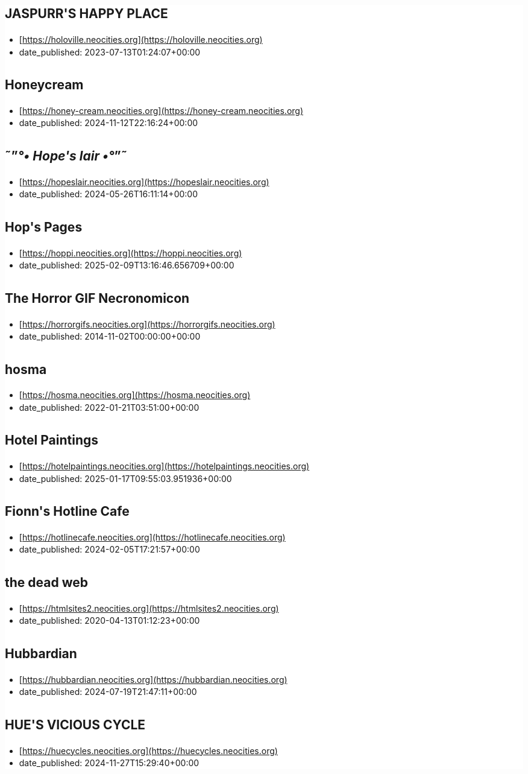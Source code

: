  ## JASPURR'S HAPPY PLACE
 - [https://holoville.neocities.org](https://holoville.neocities.org)
 - date_published: 2023-07-13T01:24:07+00:00

 ## Honeycream
 - [https://honey-cream.neocities.org](https://honey-cream.neocities.org)
 - date_published: 2024-11-12T22:16:24+00:00

 ## ˜”*°• Hope's lair •°*”˜
 - [https://hopeslair.neocities.org](https://hopeslair.neocities.org)
 - date_published: 2024-05-26T16:11:14+00:00

 ## Hop's Pages
 - [https://hoppi.neocities.org](https://hoppi.neocities.org)
 - date_published: 2025-02-09T13:16:46.656709+00:00

 ## The Horror GIF Necronomicon
 - [https://horrorgifs.neocities.org](https://horrorgifs.neocities.org)
 - date_published: 2014-11-02T00:00:00+00:00

 ## hosma
 - [https://hosma.neocities.org](https://hosma.neocities.org)
 - date_published: 2022-01-21T03:51:00+00:00

 ## Hotel Paintings
 - [https://hotelpaintings.neocities.org](https://hotelpaintings.neocities.org)
 - date_published: 2025-01-17T09:55:03.951936+00:00

 ## Fionn's Hotline Cafe
 - [https://hotlinecafe.neocities.org](https://hotlinecafe.neocities.org)
 - date_published: 2024-02-05T17:21:57+00:00

 ## the dead web
 - [https://htmlsites2.neocities.org](https://htmlsites2.neocities.org)
 - date_published: 2020-04-13T01:12:23+00:00

 ## Hubbardian
 - [https://hubbardian.neocities.org](https://hubbardian.neocities.org)
 - date_published: 2024-07-19T21:47:11+00:00

 ## HUE'S VICIOUS CYCLE
 - [https://huecycles.neocities.org](https://huecycles.neocities.org)
 - date_published: 2024-11-27T15:29:40+00:00
